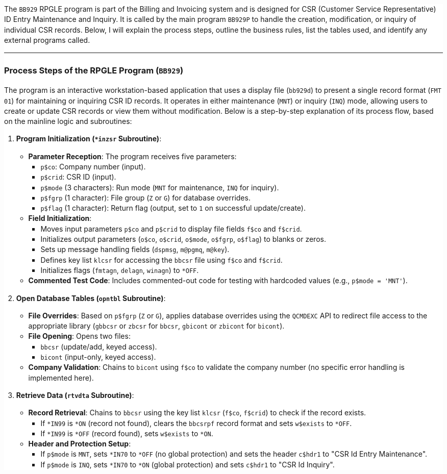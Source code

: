 The `BB929` RPGLE program is part of the Billing and Invoicing system and is designed for CSR (Customer Service Representative) ID Entry Maintenance and Inquiry. It is called by the main program `BB929P` to handle the creation, modification, or inquiry of individual CSR records. Below, I will explain the process steps, outline the business rules, list the tables used, and identify any external programs called.

---

### Process Steps of the RPGLE Program (`BB929`)

The program is an interactive workstation-based application that uses a display file (`bb929d`) to present a single record format (`FMT01`) for maintaining or inquiring CSR ID records. It operates in either maintenance (`MNT`) or inquiry (`INQ`) mode, allowing users to create or update CSR records or view them without modification. Below is a step-by-step explanation of its process flow, based on the mainline logic and subroutines:

1. **Program Initialization (`*inzsr` Subroutine)**:
   - **Parameter Reception**: The program receives five parameters:
     - `p$co`: Company number (input).
     - `p$crid`: CSR ID (input).
     - `p$mode` (3 characters): Run mode (`MNT` for maintenance, `INQ` for inquiry).
     - `p$fgrp` (1 character): File group (`Z` or `G`) for database overrides.
     - `p$flag` (1 character): Return flag (output, set to `1` on successful update/create).
   - **Field Initialization**:
     - Moves input parameters `p$co` and `p$crid` to display file fields `f$co` and `f$crid`.
     - Initializes output parameters (`o$co`, `o$crid`, `o$mode`, `o$fgrp`, `o$flag`) to blanks or zeros.
     - Sets up message handling fields (`dspmsg`, `m@pgmq`, `m@key`).
     - Defines key list `klcsr` for accessing the `bbcsr` file using `f$co` and `f$crid`.
     - Initializes flags (`fmtagn`, `delagn`, `winagn`) to `*OFF`.
   - **Commented Test Code**: Includes commented-out code for testing with hardcoded values (e.g., `p$mode = 'MNT'`).

2. **Open Database Tables (`opntbl` Subroutine)**:
   - **File Overrides**: Based on `p$fgrp` (`Z` or `G`), applies database overrides using the `QCMDEXC` API to redirect file access to the appropriate library (`gbbcsr` or `zbcsr` for `bbcsr`, `gbicont` or `zbicont` for `bicont`).
   - **File Opening**: Opens two files:
     - `bbcsr` (update/add, keyed access).
     - `bicont` (input-only, keyed access).
   - **Company Validation**: Chains to `bicont` using `f$co` to validate the company number (no specific error handling is implemented here).

3. **Retrieve Data (`rtvdta` Subroutine)**:
   - **Record Retrieval**: Chains to `bbcsr` using the key list `klcsr` (`f$co`, `f$crid`) to check if the record exists.
     - If `*IN99` is `*ON` (record not found), clears the `bbcsrpf` record format and sets `w$exists` to `*OFF`.
     - If `*IN99` is `*OFF` (record found), sets `w$exists` to `*ON`.
   - **Header and Protection Setup**:
     - If `p$mode` is `MNT`, sets `*IN70` to `*OFF` (no global protection) and sets the header `c$hdr1` to "CSR Id Entry Maintenance".
     - If `p$mode` is `INQ`, sets `*IN70` to `*ON` (global protection) and sets `c$hdr1` to "CSR Id Inquiry".
